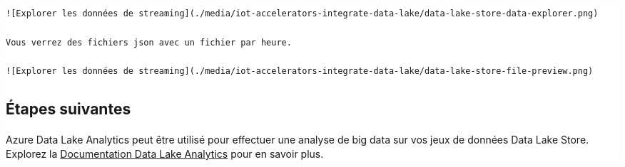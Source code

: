     ![Explorer les données de streaming](./media/iot-accelerators-integrate-data-lake/data-lake-store-data-explorer.png)

    Vous verrez des fichiers json avec un fichier par heure.

    ![Explorer les données de streaming](./media/iot-accelerators-integrate-data-lake/data-lake-store-file-preview.png)

## <a name="next-steps"></a>Étapes suivantes

Azure Data Lake Analytics peut être utilisé pour effectuer une analyse de big data sur vos jeux de données Data Lake Store. Explorez la [Documentation Data Lake Analytics](https://docs.microsoft.com/azure/data-lake-analytics) pour en savoir plus.
